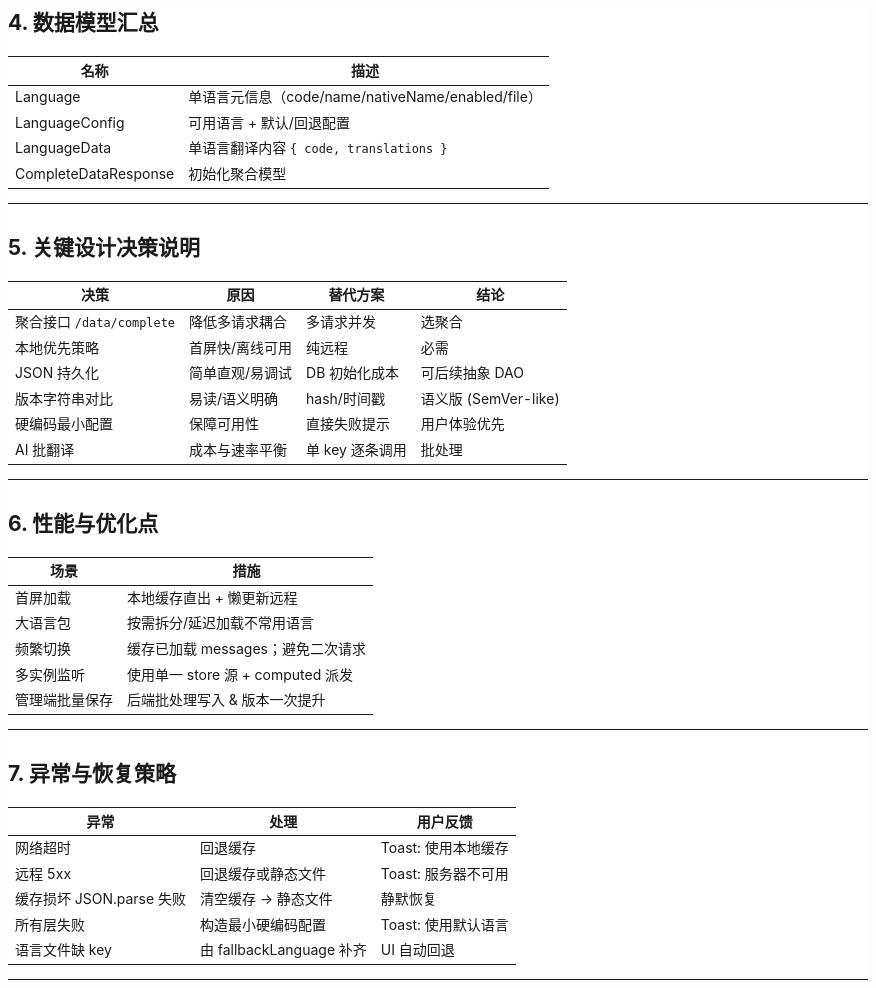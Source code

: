 ## 4. 数据模型汇总
| 名称 | 描述 |
|------|------|
| Language | 单语言元信息（code/name/nativeName/enabled/file） |
| LanguageConfig | 可用语言 + 默认/回退配置 |
| LanguageData | 单语言翻译内容 `{ code, translations }` |
| CompleteDataResponse | 初始化聚合模型 |

---
## 5. 关键设计决策说明
| 决策 | 原因 | 替代方案 | 结论 |
|------|------|----------|------|
| 聚合接口 `/data/complete` | 降低多请求耦合 | 多请求并发 | 选聚合 |
| 本地优先策略 | 首屏快/离线可用 | 纯远程 | 必需 |
| JSON 持久化 | 简单直观/易调试 | DB 初始化成本 | 可后续抽象 DAO |
| 版本字符串对比 | 易读/语义明确 | hash/时间戳 | 语义版 (SemVer-like) |
| 硬编码最小配置 | 保障可用性 | 直接失败提示 | 用户体验优先 |
| AI 批翻译 | 成本与速率平衡 | 单 key 逐条调用 | 批处理 |

---
## 6. 性能与优化点
| 场景 | 措施 |
|------|------|
| 首屏加载 | 本地缓存直出 + 懒更新远程 |
| 大语言包 | 按需拆分/延迟加载不常用语言 |
| 频繁切换 | 缓存已加载 messages；避免二次请求 |
| 多实例监听 | 使用单一 store 源 + computed 派发 |
| 管理端批量保存 | 后端批处理写入 & 版本一次提升 |

---
## 7. 异常与恢复策略
| 异常 | 处理 | 用户反馈 |
|------|------|----------|
| 网络超时 | 回退缓存 | Toast: 使用本地缓存 |
| 远程 5xx | 回退缓存或静态文件 | Toast: 服务器不可用 |
| 缓存损坏 JSON.parse 失败 | 清空缓存 → 静态文件 | 静默恢复 |
| 所有层失败 | 构造最小硬编码配置 | Toast: 使用默认语言 |
| 语言文件缺 key | 由 fallbackLanguage 补齐 | UI 自动回退 |

---